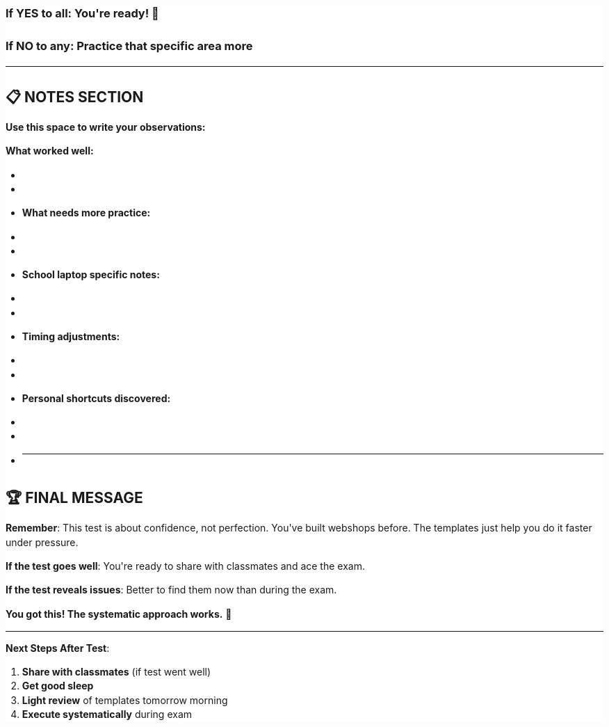 ### **If YES to all**: You're ready! 🚀

### **If NO to any**: Practice that specific area more

---

## 📋 **NOTES SECTION**

**Use this space to write your observations:**

**What worked well:**

-
-
- **What needs more practice:**

-
-
- **School laptop specific notes:**

-
-
- **Timing adjustments:**

-
-
- **Personal shortcuts discovered:**

-
-
- ***

## 🏆 **FINAL MESSAGE**

**Remember**: This test is about confidence, not perfection. You've built webshops before. The templates just help you do it faster under pressure.

**If the test goes well**: You're ready to share with classmates and ace the exam.

**If the test reveals issues**: Better to find them now than during the exam.

**You got this! The systematic approach works.** 🚀

---

**Next Steps After Test**:

1. **Share with classmates** (if test went well)
2. **Get good sleep**
3. **Light review** of templates tomorrow morning
4. **Execute systematically** during exam
